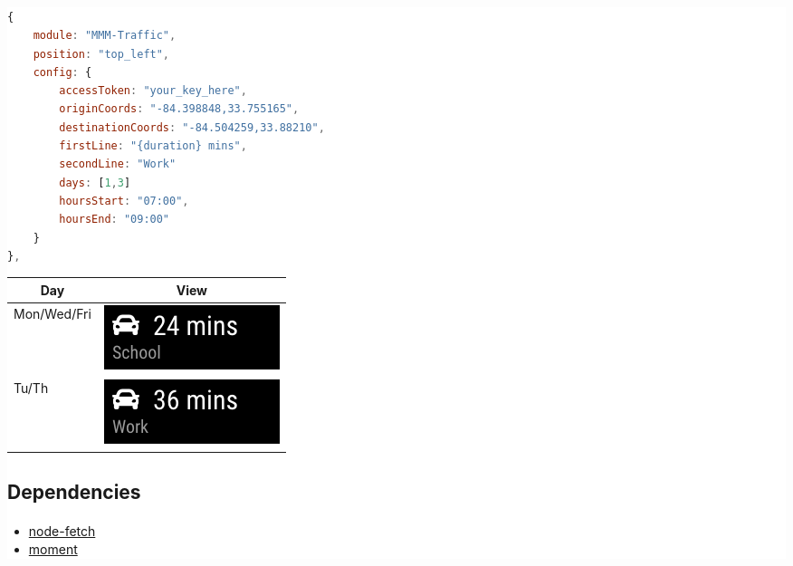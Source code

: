 ```js
{
	module: "MMM-Traffic",
	position: "top_left",
	config: {
		accessToken: "your_key_here",
		originCoords: "-84.398848,33.755165",
		destinationCoords: "-84.504259,33.88210",
		firstLine: "{duration} mins",
		secondLine: "Work"
		days: [1,3]
		hoursStart: "07:00",
		hoursEnd: "09:00"
	}
},
```

| Day         | View                                           |
| ----------- | ---------------------------------------------- |
| Mon/Wed/Fri | ![minimal screenshot](screenshots/05-mwf.png)  |
| Tu/Th       | ![minimal screenshot](screenshots/05-tuth.png) |

## Dependencies

- [node-fetch](https://www.npmjs.com/package/node-fetch)
- [moment](https://www.npmjs.com/package/moment)
